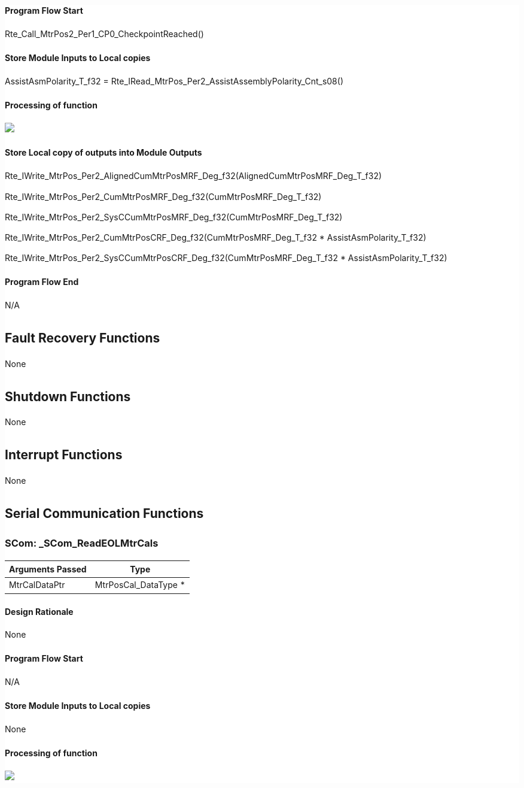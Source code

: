 #### Program Flow Start

Rte_Call_MtrPos2_Per1_CP0_CheckpointReached()

#### Store Module Inputs to Local copies

AssistAsmPolarity_T_f32 =
Rte_IRead_MtrPos_Per2_AssistAssemblyPolarity_Cnt_s08()

#### Processing of function

![](ElectricPowerSteering_TMS570_CHRYSLER_LWR_website/docs/MtrPos/doc/mediax/media/image10.emf)

#### Store Local copy of outputs into Module Outputs

Rte_IWrite_MtrPos_Per2_AlignedCumMtrPosMRF_Deg_f32(AlignedCumMtrPosMRF_Deg_T_f32)

Rte_IWrite_MtrPos_Per2_CumMtrPosMRF_Deg_f32(CumMtrPosMRF_Deg_T_f32)

Rte_IWrite_MtrPos_Per2_SysCCumMtrPosMRF_Deg_f32(CumMtrPosMRF_Deg_T_f32)

Rte_IWrite_MtrPos_Per2_CumMtrPosCRF_Deg_f32(CumMtrPosMRF_Deg_T_f32 \*
AssistAsmPolarity_T_f32)

Rte_IWrite_MtrPos_Per2_SysCCumMtrPosCRF_Deg_f32(CumMtrPosMRF_Deg_T_f32
\* AssistAsmPolarity_T_f32)

#### Program Flow End

N/A

##  Fault Recovery Functions

None

## Shutdown Functions

None

## Interrupt Functions

None

## Serial Communication Functions

### SCom: \_SCom_ReadEOLMtrCals

| **Arguments Passed** | Type                  |
|----------------------|-----------------------|
| MtrCalDataPtr        | MtrPosCal_DataType \* |

#### Design Rationale

None

#### Program Flow Start

N/A

#### Store Module Inputs to Local copies

None

#### Processing of function

![](ElectricPowerSteering_TMS570_CHRYSLER_LWR_website/docs/MtrPos/doc/mediax/media/image11.emf)
